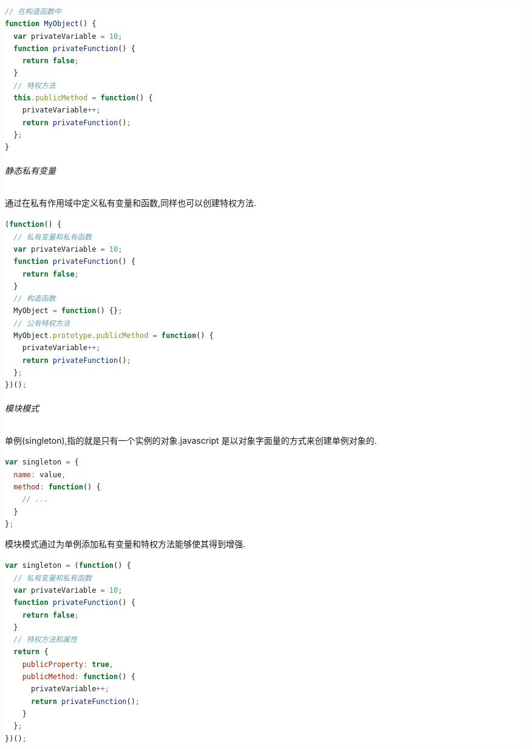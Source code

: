 ```javascript
// 在构造函数中
function MyObject() {
  var privateVariable = 10;
  function privateFunction() {
    return false;
  }
  // 特权方法
  this.publicMethod = function() {
    privateVariable++;
    return privateFunction();
  };
}
```

###### 静态私有变量

通过在私有作用域中定义私有变量和函数,同样也可以创建特权方法.

```javascript
(function() {
  // 私有变量和私有函数
  var privateVariable = 10;
  function privateFunction() {
    return false;
  }
  // 构造函数
  MyObject = function() {};
  // 公有特权方法
  MyObject.prototype.publicMethod = function() {
    privateVariable++;
    return privateFunction();
  };
})();
```

###### 模块模式

单例(singleton),指的就是只有一个实例的对象.javascript 是以对象字面量的方式来创建单例对象的.

```javascript
var singleton = {
  name: value,
  method: function() {
    // ...
  }
};
```

模块模式通过为单例添加私有变量和特权方法能够使其得到增强.

```javascript
var singleton = (function() {
  // 私有变量和私有函数
  var privateVariable = 10;
  function privateFunction() {
    return false;
  }
  // 特权方法和属性
  return {
    publicProperty: true,
    publicMethod: function() {
      privateVariable++;
      return privateFunction();
    }
  };
})();
```
